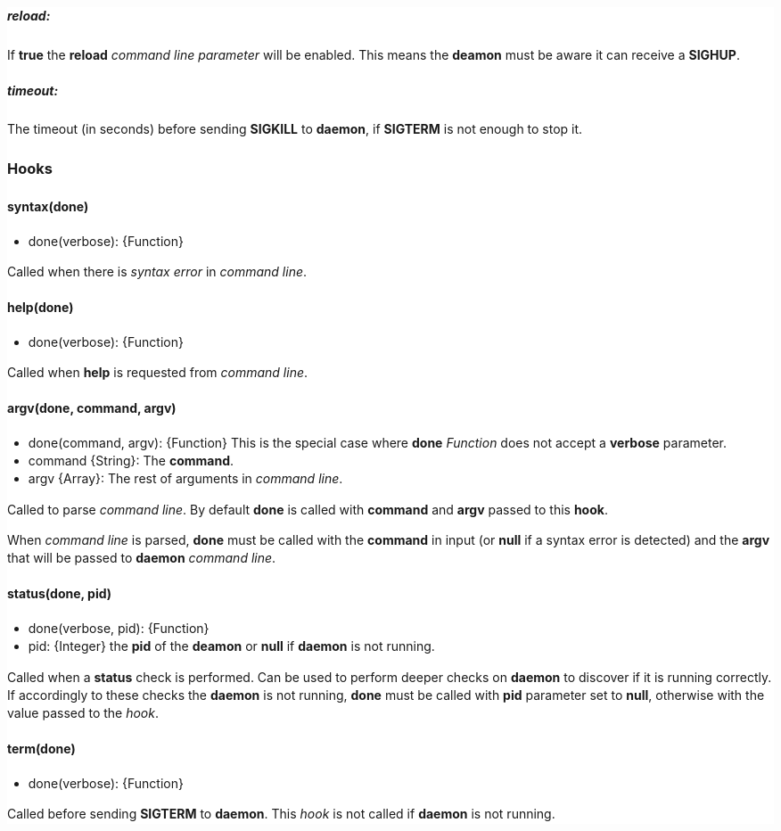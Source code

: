 ##### reload:

If __true__ the __reload__ _command line parameter_ will be enabled. This means the __deamon__ must be aware it
can receive a __SIGHUP__.

##### timeout:

The timeout (in seconds) before sending __SIGKILL__ to __daemon__, if __SIGTERM__ is not enough to stop it.

### Hooks

#### syntax(done)

* done(verbose): {Function}

Called when there is _syntax error_ in _command line_.

#### help(done)

* done(verbose): {Function}

Called when __help__ is requested from _command line_.

#### argv(done, command, argv)

* done(command, argv): {Function} This is the special case where __done__ _Function_ does not accept a
__verbose__ parameter.
* command {String}: The __command__.
* argv {Array}: The rest of arguments in _command line_.

Called to parse _command line_. By default __done__ is called with __command__ and __argv__ passed to this
__hook__.

When _command line_ is parsed, __done__ must be called with the __command__ in input (or __null__ if a
syntax error is detected) and the __argv__ that will be passed to __daemon__ _command line_.

#### status(done, pid)

* done(verbose, pid): {Function}
* pid: {Integer} the __pid__ of the __deamon__ or __null__ if __daemon__ is not running.

Called when a __status__ check is performed. Can be used to perform deeper checks on __daemon__ to discover
if it is running correctly. If accordingly to these checks the __daemon__ is not running, __done__ must be
called with __pid__ parameter set to __null__, otherwise with the value passed to the _hook_.

#### term(done)

* done(verbose): {Function}

Called before sending __SIGTERM__ to __daemon__.
This _hook_ is not called if __daemon__ is not running.
